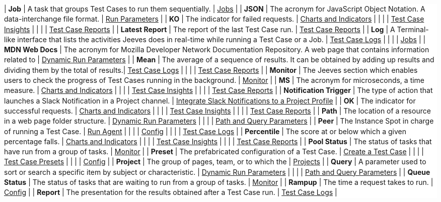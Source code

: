 | **Job** | A task that groups Test Cases to run them sequentially. | [Jobs](#jobs) |
| **JSON** | The acronym for JavaScript Object Notation. A data-interchange file format. | [Run Parameters](#run-parameters) |
| **KO** | The indicator for failed requests. | [Charts and Indicators](#charts-and-indicators) |
| | | [Test Case Insights](#test-case-insights) |
| | | [Test Case Reports](#test-case-reports) |
| **Latest Report** | The report of the last Test Case run. | [Test Case Reports](#test-case-reports) |
| **Log** | A Terminal-like interface that lists the activities Jeeves does in real-time while running a Test Case or a Job. | [Test Case Logs](#test-case-logs) |
| | | [Jobs](#jobs) |
| **MDN Web Docs** | The acronym for Mozilla Developer Network Documentation Repository. A web page that contains information related to | [Dynamic Run Parameters](#dynamic-run-parameters) |
| **Mean** | The average of a sequence of results. It can be obtained by adding up results and dividing them by the total of results.| [Test Case Logs](#test-case-logs) |
| | | [Test Case Reports](#test-case-reports) |
| **Monitor** | The Jeeves section which enables users to check the progress of Test Cases running in the background. | [Monitor](#monitor) |
| **MS** | The acronym for microseconds, a time measure. | [Charts and Indicators](#charts-and-indicators) |
| | | [Test Case Insights](#test-case-insights) |
| | | [Test Case Reports](#test-case-reports) |
| **Notification Trigger** | The type of action that launches a Slack Notification in a Project channel. | [Integrate Slack Notifications to a Project Profile](#2-integrate-slack-notifications-to-a-project-profile) |
| **OK** | The indicator for successful requests. | [Charts and Indicators](#charts-and-indicators) |
| | | [Test Case Insights](#test-case-insights) |
| | | [Test Case Reports](#test-case-reports) |
| **Path** | The location of a resource in a web page folder structure. | [Dynamic Run Parameters](#dynamic-run-parameters) |
| | | [Path and Query Parameters](#path-and-query-parameters) |
| **Peer** | The Instance Spot in charge of running a Test Case. | [Run Agent](#run-agent) |
| | | [Config](#config) |
| | | [Test Case Logs](#test-case-logs) |
| **Percentile** | The score at or below which a given percentage falls. | [Charts and Indicators](#charts-and-indicators) |
| | | [Test Case Insights](#test-case-insights) |
| | | [Test Case Reports](#test-case-reports) |
| **Pool Status** | The status of tasks that have run from a group of tasks. | [Monitor](#monitor) |
| **Preset** | The prefabricated configuration of a Test Case. | [Create a Test Case](#create-a-test-case) |
| | | [Test Case Presets](#test-case-presets) |
| | | [Config](#config) |
| **Project** | The group of pages, team, or  to which the | [Projects](#projects) |
| **Query** | A parameter used to sort or search a specific item by subject or characteristic.  | [Dynamic Run Parameters](#dynamic-run-parameters) |
| | | [Path and Query Parameters](#path-and-query-parameters) |
| **Queue Status** | The status of tasks that are waiting to run from a group of tasks. | [Monitor](#monitor) |
| **Rampup** | The time a request takes to run. | [Config](#config) |
| **Report** | The presentation for the results obtained after a Test Case run. | [Test Case Logs](#test-case-logs) |